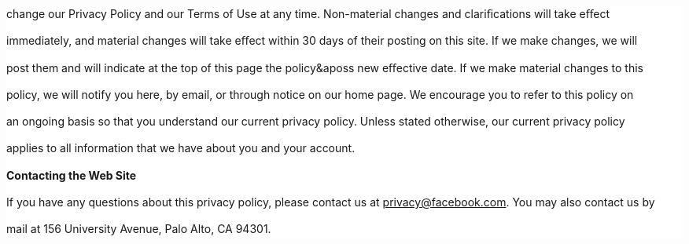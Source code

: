 change our Privacy Policy and our Terms of Use at any time. Non-material changes and clariﬁcations will take eﬀect

immediately, and material changes will take eﬀect within 30 days of their posting on this site. If we make changes, we will

post them and will indicate at the top of this page the policy&aposs new eﬀective date. If we make material changes to this

policy, we will notify you here, by email, or through notice on our home page. We encourage you to refer to this policy on

an ongoing basis so that you understand our current privacy policy. Unless stated otherwise, our current privacy policy

applies to all information that we have about you and your account.

**Contacting the Web Site**

If you have any questions about this privacy policy, please contact us at privacy@facebook.com. You may also contact us by

mail at 156 University Avenue, Palo Alto, CA 94301.

